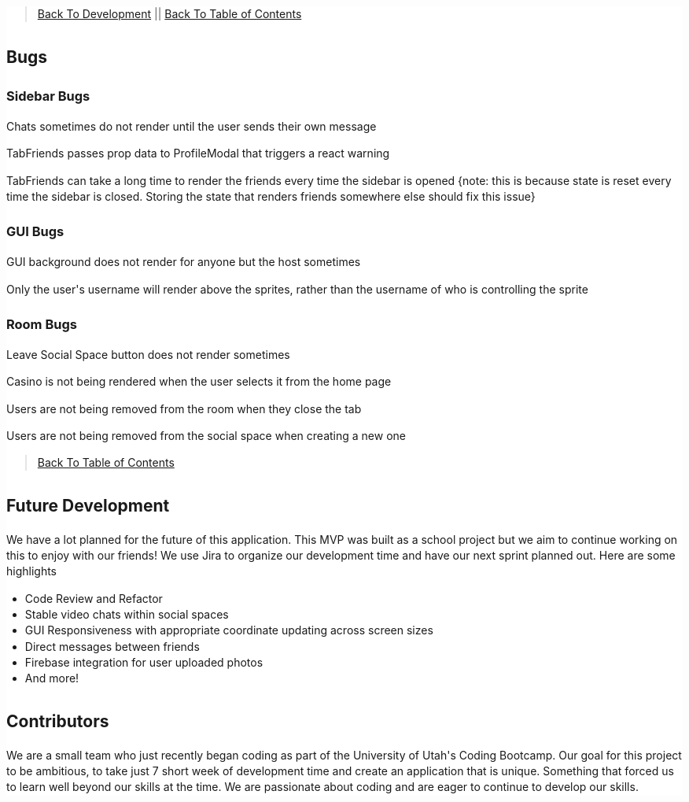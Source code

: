 > [Back To Development](#Development) || [Back To Table of Contents](#Table-of-Contents)

## Bugs

### Sidebar Bugs

&NewLine;

Chats sometimes do not render until the user sends their own message

TabFriends passes prop data to ProfileModal that triggers a react warning

TabFriends can take a long time to render the friends every time the sidebar is opened
{note: this is because state is reset every time the sidebar is closed. Storing the state that renders friends somewhere else should fix this issue}

### GUI Bugs

&NewLine;

GUI background does not render for anyone but the host sometimes

Only the user's username will render above the sprites, rather than the username of who is controlling the sprite

### Room Bugs

&NewLine;

Leave Social Space button does not render sometimes

Casino is not being rendered when the user selects it from the home page

Users are not being removed from the room when they close the tab

Users are not being removed from the social space when creating a new one

> [Back To Table of Contents](#Table-of-Contents)

## Future Development

We have a lot planned for the future of this application. This MVP was built as a school project but we aim to continue working on this to enjoy with our friends! We use Jira to organize our development time and have our next sprint planned out. Here are some highlights

- Code Review and Refactor
- Stable video chats within social spaces
- GUI Responsiveness with appropriate coordinate updating across screen sizes
- Direct messages between friends
- Firebase integration for user uploaded photos
- And more!

## Contributors

We are a small team who just recently began coding as part of the University of Utah's Coding Bootcamp. Our goal for this project to be ambitious, to take just 7 short week of development time and create an application that is unique. Something that forced us to learn well beyond our skills at the time. We are passionate about coding and are eager to continue to develop our skills.
